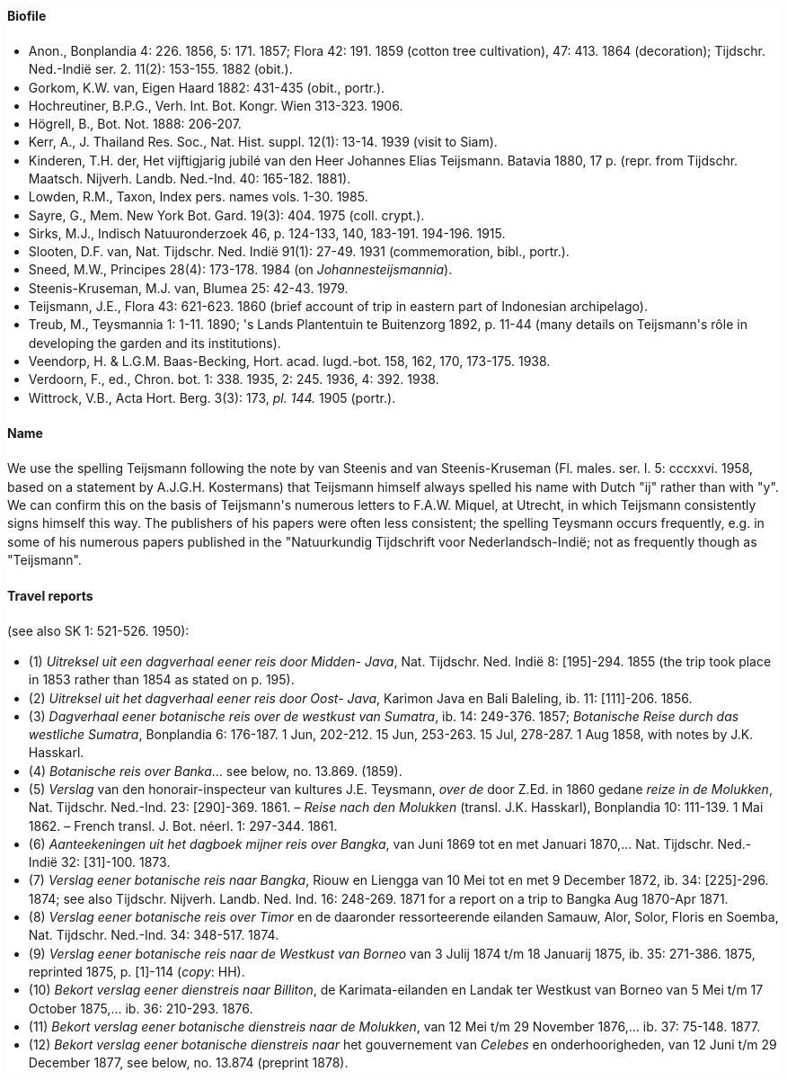 #### Biofile

- Anon., Bonplandia 4: 226. 1856, 5: 171. 1857; Flora 42: 191. 1859 (cotton tree cultivation), 47: 413. 1864 (decoration); Tijdschr. Ned.-Indië ser. 2. 11(2): 153-155. 1882 (obit.).
- Gorkom, K.W. van, Eigen Haard 1882: 431-435 (obit., portr.).
- Hochreutiner, B.P.G., Verh. Int. Bot. Kongr. Wien 313-323. 1906.
- Högrell, B., Bot. Not. 1888: 206-207.
- Kerr, A., J. Thailand Res. Soc., Nat. Hist. suppl. 12(1): 13-14. 1939 (visit to Siam).
- Kinderen, T.H. der, Het vijftigjarig jubilé van den Heer Johannes Elias Teijsmann. Batavia 1880, 17 p. (repr. from Tijdschr. Maatsch. Nijverh. Landb. Ned.-Ind. 40: 165-182. 1881).
- Lowden, R.M., Taxon, Index pers. names vols. 1-30. 1985.
- Sayre, G., Mem. New York Bot. Gard. 19(3): 404. 1975 (coll. crypt.).
- Sirks, M.J., Indisch Natuuronderzoek 46, p. 124-133, 140, 183-191. 194-196. 1915.
- Slooten, D.F. van, Nat. Tijdschr. Ned. Indië 91(1): 27-49. 1931 (commemoration, bibl., portr.).
- Sneed, M.W., Principes 28(4): 173-178. 1984 (on *Johannesteijsmannia*).
- Steenis-Kruseman, M.J. van, Blumea 25: 42-43. 1979.
- Teijsmann, J.E., Flora 43: 621-623. 1860 (brief account of trip in eastern part of Indonesian archipelago).
- Treub, M., Teysmannia 1: 1-11. 1890; 's Lands Plantentuin te Buitenzorg 1892, p. 11-44 (many details on Teijsmann's rôle in developing the garden and its institutions).
- Veendorp, H. & L.G.M. Baas-Becking, Hort. acad. lugd.-bot. 158, 162, 170, 173-175. 1938.
- Verdoorn, F., ed., Chron. bot. 1: 338. 1935, 2: 245. 1936, 4: 392. 1938.
- Wittrock, V.B., Acta Hort. Berg. 3(3): 173, *pl. 144.* 1905 (portr.).

#### Name

We use the spelling Teijsmann following the note by van Steenis and van Steenis-Kruseman (Fl. males. ser. I. 5: cccxxvi. 1958, based on a statement by A.J.G.H. Kostermans) that Teijsmann himself always spelled his name with Dutch "ij" rather than with "y". We can confirm this on the basis of Teijsmann's numerous letters to F.A.W. Miquel, at Utrecht, in which Teijsmann consistently signs himself this way. The publishers of his papers were often less consistent; the spelling Teysmann occurs frequently, e.g. in some of his numerous papers published in the "Natuurkundig Tijdschrift voor Nederlandsch-Indië; not as frequently though as "Teijsmann".

#### Travel reports 

(see also SK 1: 521-526. 1950):
- (1) *Uitreksel uit een dagverhaal eener reis door Midden- Java*, Nat. Tijdschr. Ned. Indië 8: \[195\]-294. 1855 (the trip took place in 1853 rather than 1854 as stated on p. 195).
- (2) *Uitreksel uit het dagverhaal eener reis door Oost- Java*, Karimon Java en Bali Baleling, ib. 11: \[111\]-206. 1856.
- (3) *Dagverhaal eener botanische reis over de westkust van Sumatra*, ib. 14: 249-376. 1857; *Botanische Reise durch das westliche Sumatra*, Bonplandia 6: 176-187. 1 Jun, 202-212. 15 Jun, 253-263. 15 Jul, 278-287. 1 Aug 1858, with notes by J.K. Hasskarl.
- (4) *Botanische reis over Banka*... see below, no. 13.869. (1859).
- (5) *Verslag* van den honorair-inspecteur van kultures J.E. Teysmann, *over de* door Z.Ed. in 1860 gedane *reize in de Molukken*, Nat. Tijdschr. Ned.-Ind. 23: \[290\]-369. 1861. – *Reise nach den Molukken* (transl. J.K. Hasskarl), Bonplandia 10: 111-139. 1 Mai 1862. – French transl. J. Bot. néerl. 1: 297-344. 1861.
- (6) *Aanteekeningen uit het dagboek mijner reis over Bangka*, van Juni 1869 tot en met Januari 1870,... Nat. Tijdschr. Ned.-Indië 32: \[31\]-100. 1873.
- (7) *Verslag eener botanische reis naar Bangka*, Riouw en Liengga van 10 Mei tot en met 9 December 1872, ib. 34: \[225\]-296. 1874; see also Tijdschr. Nijverh. Landb. Ned. Ind. 16: 248-269. 1871 for a report on a trip to Bangka Aug 1870-Apr 1871.
- (8) *Verslag eener botanische reis over Timor* en de daaronder ressorteerende eilanden Samauw, Alor, Solor, Floris en Soemba, Nat. Tijdschr. Ned.-Ind. 34: 348-517. 1874.
- (9) *Verslag eener botanische reis naar de Westkust van Borneo* van 3 Julij 1874 t/m 18 Januarij 1875, ib. 35: 271-386. 1875, reprinted 1875, p. \[1\]-114 (*copy*: HH).
- (10) *Bekort verslag eener dienstreis naar Billiton*, de Karimata-eilanden en Landak ter Westkust van Borneo van 5 Mei t/m 17 October 1875,... ib. 36: 210-293. 1876.
- (11) *Bekort verslag eener botanische dienstreis naar de Molukken*, van 12 Mei t/m 29 November 1876,... ib. 37: 75-148. 1877.
- (12) *Bekort verslag eener botanische dienstreis naar* het gouvernement van *Celebes* en onderhoorigheden, van 12 Juni t/m 29 December 1877, see below, no. 13.874 (preprint 1878).
